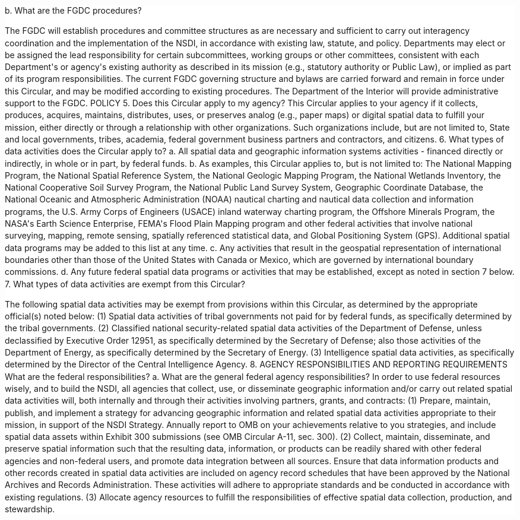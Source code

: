 b. What are the FGDC procedures?

The FGDC will establish procedures and committee structures as are necessary and sufficient to carry out interagency coordination and the implementation of the NSDI, in accordance with existing law, statute, and policy. Departments may elect or be assigned the lead responsibility for certain subcommittees, working groups or other committees, consistent with each Department's or agency's existing authority as described in its mission (e.g., statutory authority or Public Law), or implied as part of its program responsibilities. The current FGDC governing structure and bylaws are carried forward and remain in force under this Circular, and may be modified according to existing procedures. The Department of the Interior will provide administrative support to the FGDC.
POLICY
5. Does this Circular apply to my agency?
This Circular applies to your agency if it collects, produces, acquires, maintains, distributes, uses, or preserves analog (e.g., paper maps) or digital spatial data to fulfill your mission, either directly or through a relationship with other organizations. Such organizations include, but are not limited to, State and local governments, tribes, academia, federal government business partners and contractors, and citizens.
6. What types of data activities does the Circular apply to?
a. All spatial data and geographic information systems activities - financed directly or indirectly, in whole
or in part, by federal funds.
b. As examples, this Circular applies to, but is not limited to: The National Mapping Program, the National Spatial Reference System, the National Geologic Mapping Program, the National Wetlands Inventory, the National Cooperative Soil Survey Program, the National Public Land Survey System, Geographic Coordinate Database, the National Oceanic and Atmospheric Administration (NOAA) nautical charting and nautical data collection and information programs, the U.S. Army Corps of Engineers (USACE) inland waterway charting program, the Offshore Minerals Program, the NASA's Earth Science Enterprise, FEMA's Flood Plain Mapping program and other federal activities that involve national surveying, mapping, remote sensing, spatially referenced statistical data, and Global Positioning System (GPS). Additional spatial data programs may be added to this list at any time.
c. Any activities that result in the geospatial representation of international boundaries other than those of the United States with Canada or Mexico, which are governed by international boundary commissions.
d. Any future federal spatial data programs or activities that may be established, except as noted in section 7 below.
7. What types of data activities are exempt from this Circular?

The following spatial data activities may be exempt from provisions within this Circular, as determined by the appropriate official(s) noted below:
(1) Spatial data activities of tribal governments not paid for by federal funds, as specifically determined by the tribal governments.
(2) Classified national security-related spatial data activities of the Department of Defense, unless declassified by Executive Order 12951, as specifically determined by the Secretary of Defense; also those activities of the Department of Energy, as specifically determined by the Secretary of Energy.
(3) Intelligence spatial data activities, as specifically determined by the Director of the Central Intelligence Agency.
8. AGENCY RESPONSIBILITIES AND REPORTING REQUIREMENTS What are the federal responsibilities?
a. What are the general federal agency responsibilities?
In order to use federal resources wisely, and to build the NSDI, all agencies that collect, use, or disseminate geographic information and/or carry out related spatial data activities will, both internally and through their activities involving partners, grants, and contracts:
(1) Prepare, maintain, publish, and implement a strategy for advancing geographic information and related spatial data activities appropriate to their mission, in support of the NSDI Strategy. Annually report to OMB on your achievements relative to you strategies, and include spatial data assets within Exhibit 300 submissions (see OMB Circular A-11, sec. 300).
(2) Collect, maintain, disseminate, and preserve spatial information such that the resulting data, information, or products can be readily shared with other federal agencies and non-federal users, and promote data integration between all sources. Ensure that data information products and other records created in spatial data activities are included on agency record schedules that have been approved by the National Archives and Records Administration. These activities will adhere to appropriate standards and be conducted in accordance with existing regulations.
(3) Allocate agency resources to fulfill the responsibilities of effective spatial data collection, production, and stewardship.